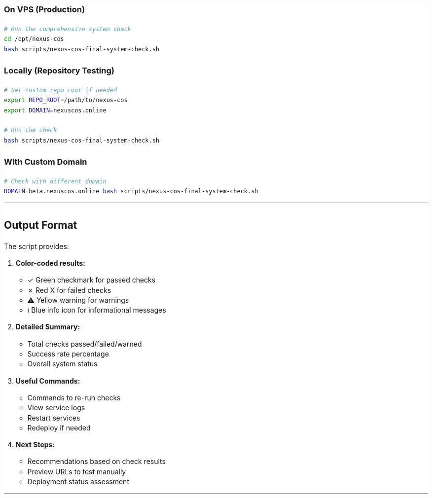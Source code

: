 ### On VPS (Production)

```bash
# Run the comprehensive system check
cd /opt/nexus-cos
bash scripts/nexus-cos-final-system-check.sh
```

### Locally (Repository Testing)

```bash
# Set custom repo root if needed
export REPO_ROOT=/path/to/nexus-cos
export DOMAIN=nexuscos.online

# Run the check
bash scripts/nexus-cos-final-system-check.sh
```

### With Custom Domain

```bash
# Check with different domain
DOMAIN=beta.nexuscos.online bash scripts/nexus-cos-final-system-check.sh
```

---

## Output Format

The script provides:

1. **Color-coded results:**
   - ✓ Green checkmark for passed checks
   - ✗ Red X for failed checks
   - ⚠ Yellow warning for warnings
   - ℹ Blue info icon for informational messages

2. **Detailed Summary:**
   - Total checks passed/failed/warned
   - Success rate percentage
   - Overall system status

3. **Useful Commands:**
   - Commands to re-run checks
   - View service logs
   - Restart services
   - Redeploy if needed

4. **Next Steps:**
   - Recommendations based on check results
   - Preview URLs to test manually
   - Deployment status assessment

---
